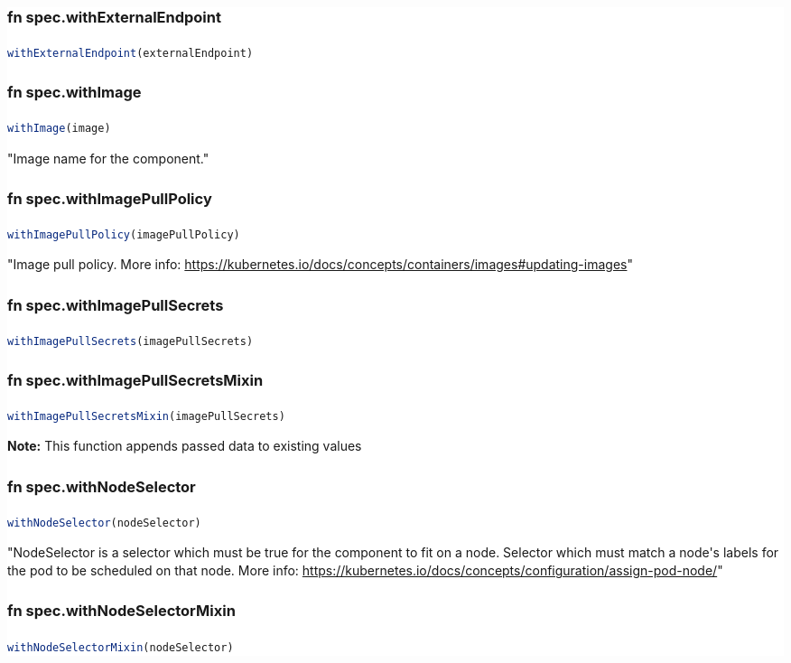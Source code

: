 

### fn spec.withExternalEndpoint

```ts
withExternalEndpoint(externalEndpoint)
```



### fn spec.withImage

```ts
withImage(image)
```

"Image name for the component."

### fn spec.withImagePullPolicy

```ts
withImagePullPolicy(imagePullPolicy)
```

"Image pull policy. More info: https://kubernetes.io/docs/concepts/containers/images#updating-images"

### fn spec.withImagePullSecrets

```ts
withImagePullSecrets(imagePullSecrets)
```



### fn spec.withImagePullSecretsMixin

```ts
withImagePullSecretsMixin(imagePullSecrets)
```



**Note:** This function appends passed data to existing values

### fn spec.withNodeSelector

```ts
withNodeSelector(nodeSelector)
```

"NodeSelector is a selector which must be true for the component to fit on a node. Selector which must match a node's labels for the pod to be scheduled on that node. More info: https://kubernetes.io/docs/concepts/configuration/assign-pod-node/"

### fn spec.withNodeSelectorMixin

```ts
withNodeSelectorMixin(nodeSelector)
```
